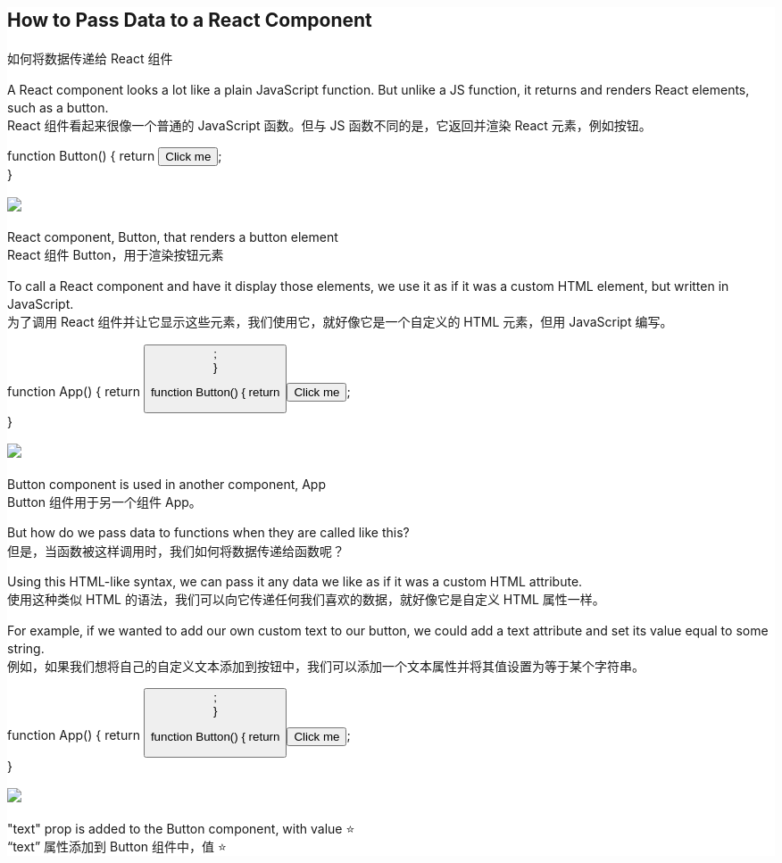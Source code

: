 ## How to Pass Data to a React Component  
如何将数据传递给 React 组件

A React component looks a lot like a plain JavaScript function. But unlike a JS function, it returns and renders React elements, such as a button.  
React 组件看起来很像一个普通的 JavaScript 函数。但与 JS 函数不同的是，它返回并渲染 React 元素，例如按钮。

function Button() {
  return <button>Click me</button>;   
}

![](https://dev-to-uploads.s3.amazonaws.com/uploads/articles/cbqcu6zf3qwpufqpbp8c.gif)

React component, Button, that renders a button element  
React 组件 Button，用于渲染按钮元素

To call a React component and have it display those elements, we use it as if it was a custom HTML element, but written in JavaScript.  
为了调用 React 组件并让它显示这些元素，我们使用它，就好像它是一个自定义的 HTML 元素，但用 JavaScript 编写。

function App() {
  return <Button />;   
}

function Button() {
  return <button>Click me</button>;   
}

![](https://dev-to-uploads.s3.amazonaws.com/uploads/articles/xmcqn8e44iiid275os5r.gif)

Button component is used in another component, App  
Button 组件用于另一个组件 App。

But how do we pass data to functions when they are called like this?  
但是，当函数被这样调用时，我们如何将数据传递给函数呢？

Using this HTML-like syntax, we can pass it any data we like as if it was a custom HTML attribute.  
使用这种类似 HTML 的语法，我们可以向它传递任何我们喜欢的数据，就好像它是自定义 HTML 属性一样。

For example, if we wanted to add our own custom text to our button, we could add a text attribute and set its value equal to some string.  
例如，如果我们想将自己的自定义文本添加到按钮中，我们可以添加一个文本属性并将其值设置为等于某个字符串。

function App() {
  return <Button text="⭐️" />;   
}

function Button() {
  return <button>Click me</button>;   
}

![](https://dev-to-uploads.s3.amazonaws.com/uploads/articles/8qf1wtif6bfamoz7cb8j.gif)

"text" prop is added to the Button component, with value ⭐️  
“text” 属性添加到 Button 组件中，值 ⭐️

